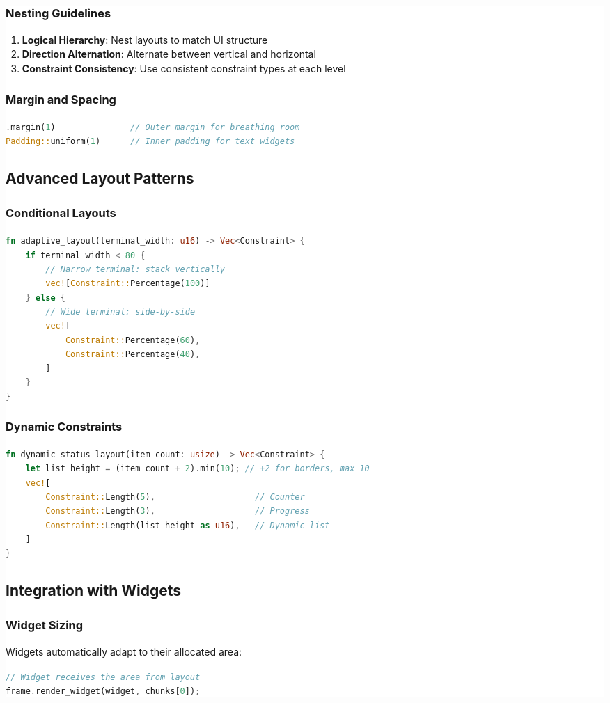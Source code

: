 ### Nesting Guidelines
1. **Logical Hierarchy**: Nest layouts to match UI structure
2. **Direction Alternation**: Alternate between vertical and horizontal
3. **Constraint Consistency**: Use consistent constraint types at each level

### Margin and Spacing
```rust
.margin(1)               // Outer margin for breathing room
Padding::uniform(1)      // Inner padding for text widgets
```

## Advanced Layout Patterns

### Conditional Layouts
```rust
fn adaptive_layout(terminal_width: u16) -> Vec<Constraint> {
    if terminal_width < 80 {
        // Narrow terminal: stack vertically
        vec![Constraint::Percentage(100)]
    } else {
        // Wide terminal: side-by-side
        vec![
            Constraint::Percentage(60),
            Constraint::Percentage(40),
        ]
    }
}
```

### Dynamic Constraints
```rust
fn dynamic_status_layout(item_count: usize) -> Vec<Constraint> {
    let list_height = (item_count + 2).min(10); // +2 for borders, max 10
    vec![
        Constraint::Length(5),                    // Counter
        Constraint::Length(3),                    // Progress
        Constraint::Length(list_height as u16),   // Dynamic list
    ]
}
```

## Integration with Widgets

### Widget Sizing
Widgets automatically adapt to their allocated area:
```rust
// Widget receives the area from layout
frame.render_widget(widget, chunks[0]);
```
